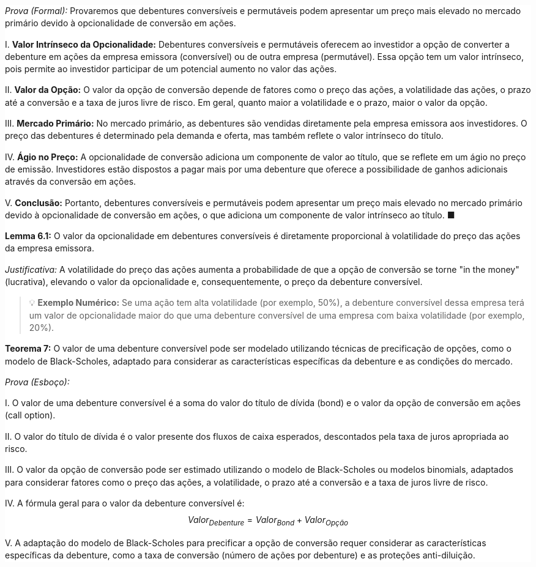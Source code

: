 *Prova (Formal):* Provaremos que debentures conversíveis e permutáveis podem apresentar um preço mais elevado no mercado primário devido à opcionalidade de conversão em ações.

I.  **Valor Intrínseco da Opcionalidade:** Debentures conversíveis e permutáveis oferecem ao investidor a opção de converter a debenture em ações da empresa emissora (conversível) ou de outra empresa (permutável). Essa opção tem um valor intrínseco, pois permite ao investidor participar de um potencial aumento no valor das ações.

II. **Valor da Opção:** O valor da opção de conversão depende de fatores como o preço das ações, a volatilidade das ações, o prazo até a conversão e a taxa de juros livre de risco. Em geral, quanto maior a volatilidade e o prazo, maior o valor da opção.

III. **Mercado Primário:** No mercado primário, as debentures são vendidas diretamente pela empresa emissora aos investidores. O preço das debentures é determinado pela demanda e oferta, mas também reflete o valor intrínseco do título.

IV. **Ágio no Preço:** A opcionalidade de conversão adiciona um componente de valor ao título, que se reflete em um ágio no preço de emissão. Investidores estão dispostos a pagar mais por uma debenture que oferece a possibilidade de ganhos adicionais através da conversão em ações.

V.  **Conclusão:** Portanto, debentures conversíveis e permutáveis podem apresentar um preço mais elevado no mercado primário devido à opcionalidade de conversão em ações, o que adiciona um componente de valor intrínseco ao título. ■

**Lemma 6.1:** O valor da opcionalidade em debentures conversíveis é diretamente proporcional à volatilidade do preço das ações da empresa emissora.

*Justificativa:* A volatilidade do preço das ações aumenta a probabilidade de que a opção de conversão se torne "in the money" (lucrativa), elevando o valor da opcionalidade e, consequentemente, o preço da debenture conversível.

> 💡 **Exemplo Numérico:** Se uma ação tem alta volatilidade (por exemplo, 50%), a debenture conversível dessa empresa terá um valor de opcionalidade maior do que uma debenture conversível de uma empresa com baixa volatilidade (por exemplo, 20%).

**Teorema 7:** O valor de uma debenture conversível pode ser modelado utilizando técnicas de precificação de opções, como o modelo de Black-Scholes, adaptado para considerar as características específicas da debenture e as condições do mercado.

*Prova (Esboço):*

I. O valor de uma debenture conversível é a soma do valor do título de dívida (bond) e o valor da opção de conversão em ações (call option).

II. O valor do título de dívida é o valor presente dos fluxos de caixa esperados, descontados pela taxa de juros apropriada ao risco.

III. O valor da opção de conversão pode ser estimado utilizando o modelo de Black-Scholes ou modelos binomials, adaptados para considerar fatores como o preço das ações, a volatilidade, o prazo até a conversão e a taxa de juros livre de risco.

IV. A fórmula geral para o valor da debenture conversível é:
$$Valor_{Debenture} = Valor_{Bond} + Valor_{Opção}$$

V. A adaptação do modelo de Black-Scholes para precificar a opção de conversão requer considerar as características específicas da debenture, como a taxa de conversão (número de ações por debenture) e as proteções anti-diluição.

